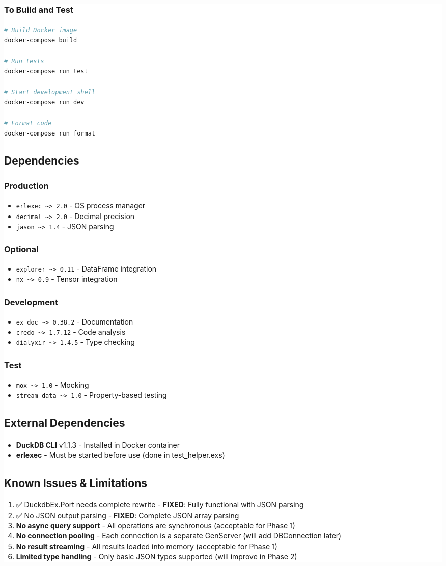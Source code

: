 ### To Build and Test

```bash
# Build Docker image
docker-compose build

# Run tests
docker-compose run test

# Start development shell
docker-compose run dev

# Format code
docker-compose run format
```

## Dependencies

### Production

- `erlexec ~> 2.0` - OS process manager
- `decimal ~> 2.0` - Decimal precision
- `jason ~> 1.4` - JSON parsing

### Optional

- `explorer ~> 0.11` - DataFrame integration
- `nx ~> 0.9` - Tensor integration

### Development

- `ex_doc ~> 0.38.2` - Documentation
- `credo ~> 1.7.12` - Code analysis
- `dialyxir ~> 1.4.5` - Type checking

### Test

- `mox ~> 1.0` - Mocking
- `stream_data ~> 1.0` - Property-based testing

## External Dependencies

- **DuckDB CLI** v1.1.3 - Installed in Docker container
- **erlexec** - Must be started before use (done in test_helper.exs)

## Known Issues & Limitations

1. ✅ ~~DuckdbEx.Port needs complete rewrite~~ - **FIXED**: Fully functional with JSON parsing
2. ✅ ~~No JSON output parsing~~ - **FIXED**: Complete JSON array parsing
3. **No async query support** - All operations are synchronous (acceptable for Phase 1)
4. **No connection pooling** - Each connection is a separate GenServer (will add DBConnection later)
5. **No result streaming** - All results loaded into memory (acceptable for Phase 1)
6. **Limited type handling** - Only basic JSON types supported (will improve in Phase 2)
